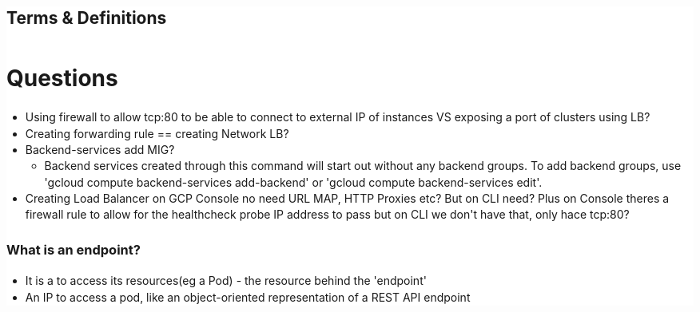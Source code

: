 ## Terms & Definitions



# Questions
- Using firewall to allow tcp:80 to be able to connect to external IP of instances VS exposing a port of clusters using LB? 
- Creating forwarding rule == creating Network LB?
- Backend-services add MIG?
  - Backend services created through this command will start out without any backend groups. To add backend groups, use 'gcloud compute backend-services add-backend' or 'gcloud compute backend-services edit'.
- Creating Load Balancer on GCP Console no need URL MAP, HTTP Proxies etc? But on CLI need? Plus on Console theres a firewall rule to allow for the healthcheck probe IP address to pass but on CLI we don't have that, only hace tcp:80? 


### What is an endpoint?
  - It is a to access its resources(eg a Pod) - the resource behind the 'endpoint'
  - An IP to access a pod, like an object-oriented representation of a REST API endpoint
